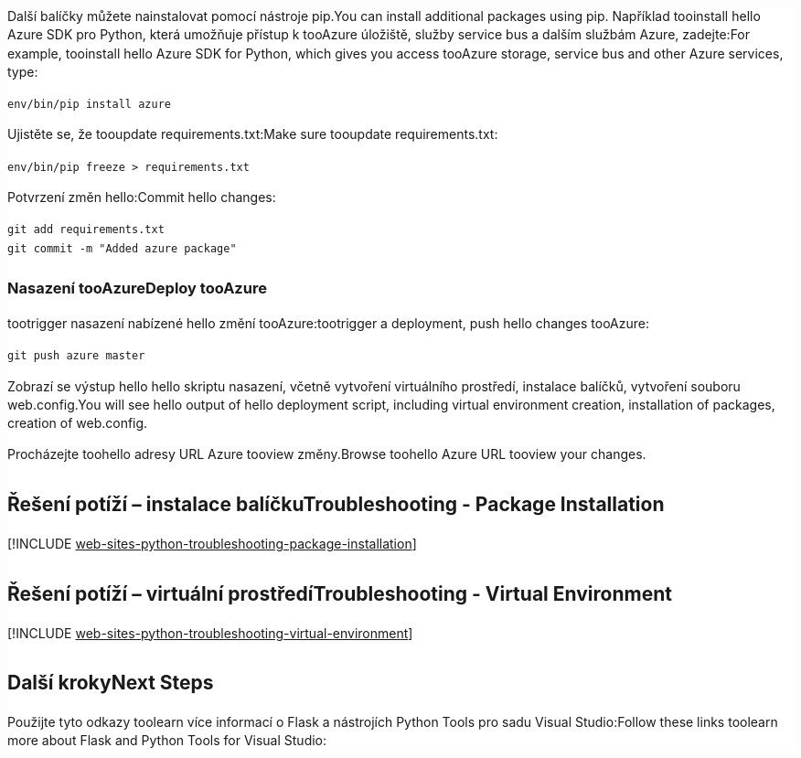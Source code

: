 <span data-ttu-id="fa930-252">Další balíčky můžete nainstalovat pomocí nástroje pip.</span><span class="sxs-lookup"><span data-stu-id="fa930-252">You can install additional packages using pip.</span></span>  <span data-ttu-id="fa930-253">Například tooinstall hello Azure SDK pro Python, která umožňuje přístup k tooAzure úložiště, služby service bus a dalším službám Azure, zadejte:</span><span class="sxs-lookup"><span data-stu-id="fa930-253">For example, tooinstall hello Azure SDK for Python, which gives you access tooAzure storage, service bus and other Azure services, type:</span></span>

    env/bin/pip install azure

<span data-ttu-id="fa930-254">Ujistěte se, že tooupdate requirements.txt:</span><span class="sxs-lookup"><span data-stu-id="fa930-254">Make sure tooupdate requirements.txt:</span></span>

    env/bin/pip freeze > requirements.txt

<span data-ttu-id="fa930-255">Potvrzení změn hello:</span><span class="sxs-lookup"><span data-stu-id="fa930-255">Commit hello changes:</span></span>

    git add requirements.txt
    git commit -m "Added azure package"

### <a name="deploy-tooazure"></a><span data-ttu-id="fa930-256">Nasazení tooAzure</span><span class="sxs-lookup"><span data-stu-id="fa930-256">Deploy tooAzure</span></span>
<span data-ttu-id="fa930-257">tootrigger nasazení nabízené hello změní tooAzure:</span><span class="sxs-lookup"><span data-stu-id="fa930-257">tootrigger a deployment, push hello changes tooAzure:</span></span>

    git push azure master

<span data-ttu-id="fa930-258">Zobrazí se výstup hello hello skriptu nasazení, včetně vytvoření virtuálního prostředí, instalace balíčků, vytvoření souboru web.config.</span><span class="sxs-lookup"><span data-stu-id="fa930-258">You will see hello output of hello deployment script, including virtual environment creation, installation of packages, creation of web.config.</span></span>

<span data-ttu-id="fa930-259">Procházejte toohello adresy URL Azure tooview změny.</span><span class="sxs-lookup"><span data-stu-id="fa930-259">Browse toohello Azure URL tooview your changes.</span></span>

## <a name="troubleshooting---package-installation"></a><span data-ttu-id="fa930-260">Řešení potíží – instalace balíčku</span><span class="sxs-lookup"><span data-stu-id="fa930-260">Troubleshooting - Package Installation</span></span>
[!INCLUDE [web-sites-python-troubleshooting-package-installation](../../includes/web-sites-python-troubleshooting-package-installation.md)]

## <a name="troubleshooting---virtual-environment"></a><span data-ttu-id="fa930-261">Řešení potíží – virtuální prostředí</span><span class="sxs-lookup"><span data-stu-id="fa930-261">Troubleshooting - Virtual Environment</span></span>
[!INCLUDE [web-sites-python-troubleshooting-virtual-environment](../../includes/web-sites-python-troubleshooting-virtual-environment.md)]

## <a name="next-steps"></a><span data-ttu-id="fa930-262">Další kroky</span><span class="sxs-lookup"><span data-stu-id="fa930-262">Next Steps</span></span>
<span data-ttu-id="fa930-263">Použijte tyto odkazy toolearn více informací o Flask a nástrojích Python Tools pro sadu Visual Studio:</span><span class="sxs-lookup"><span data-stu-id="fa930-263">Follow these links toolearn more about Flask and Python Tools for Visual Studio:</span></span> 
